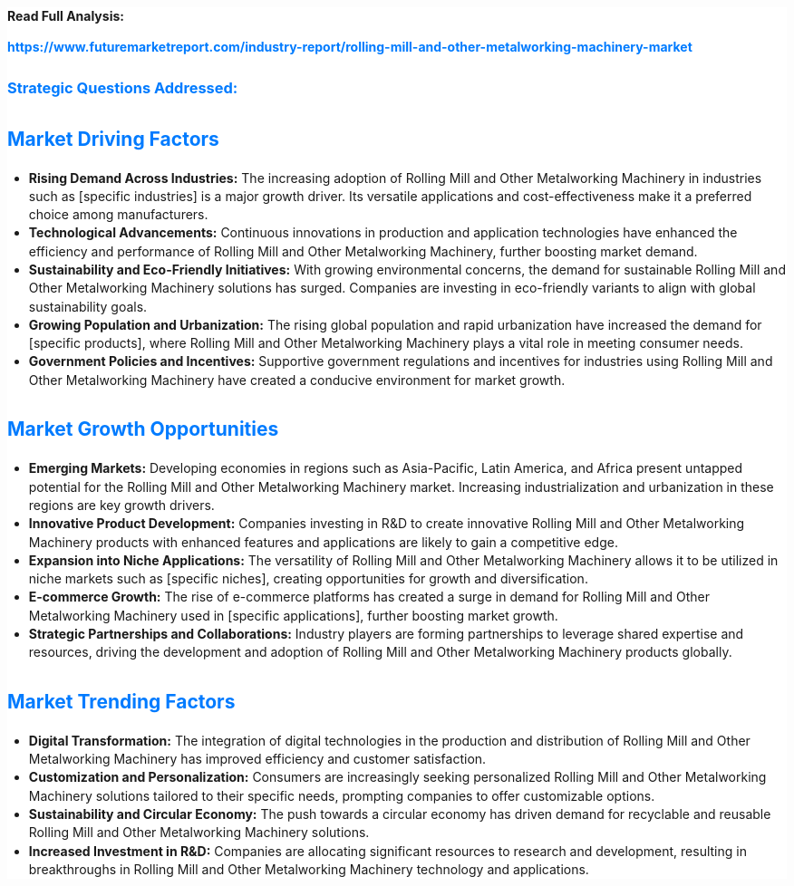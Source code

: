 <section>
<p><strong>Read Full Analysis: </strong></p><a href="https://www.futuremarketreport.com/industry-report/rolling-mill-and-other-metalworking-machinery-market" style="color: #007BFF; text-decoration: none;"><strong>https://www.futuremarketreport.com/industry-report/rolling-mill-and-other-metalworking-machinery-market</strong></a>
<h3 style="color: #007BFF;">Strategic Questions Addressed:</h3>
</section>

<section id="driving-factors">
<h2 style="color: #007BFF;">Market Driving Factors</h2>
<ul>
<li><strong>Rising Demand Across Industries:</strong> The increasing adoption of Rolling Mill and Other Metalworking Machinery in industries such as [specific industries] is a major growth driver. Its versatile applications and cost-effectiveness make it a preferred choice among manufacturers.</li>
<li><strong>Technological Advancements:</strong> Continuous innovations in production and application technologies have enhanced the efficiency and performance of Rolling Mill and Other Metalworking Machinery, further boosting market demand.</li>
<li><strong>Sustainability and Eco-Friendly Initiatives:</strong> With growing environmental concerns, the demand for sustainable Rolling Mill and Other Metalworking Machinery solutions has surged. Companies are investing in eco-friendly variants to align with global sustainability goals.</li>
<li><strong>Growing Population and Urbanization:</strong> The rising global population and rapid urbanization have increased the demand for [specific products], where Rolling Mill and Other Metalworking Machinery plays a vital role in meeting consumer needs.</li>
<li><strong>Government Policies and Incentives:</strong> Supportive government regulations and incentives for industries using Rolling Mill and Other Metalworking Machinery have created a conducive environment for market growth.</li>
</ul>
</section>

<section id="growth-opportunities">
<h2 style="color: #007BFF;">Market Growth Opportunities</h2>
<ul>
<li><strong>Emerging Markets:</strong> Developing economies in regions such as Asia-Pacific, Latin America, and Africa present untapped potential for the Rolling Mill and Other Metalworking Machinery market. Increasing industrialization and urbanization in these regions are key growth drivers.</li>
<li><strong>Innovative Product Development:</strong> Companies investing in R&D to create innovative Rolling Mill and Other Metalworking Machinery products with enhanced features and applications are likely to gain a competitive edge.</li>
<li><strong>Expansion into Niche Applications:</strong> The versatility of Rolling Mill and Other Metalworking Machinery allows it to be utilized in niche markets such as [specific niches], creating opportunities for growth and diversification.</li>
<li><strong>E-commerce Growth:</strong> The rise of e-commerce platforms has created a surge in demand for Rolling Mill and Other Metalworking Machinery used in [specific applications], further boosting market growth.</li>
<li><strong>Strategic Partnerships and Collaborations:</strong> Industry players are forming partnerships to leverage shared expertise and resources, driving the development and adoption of Rolling Mill and Other Metalworking Machinery products globally.</li>
</ul>
</section>

<section id="trending-factors">
<h2 style="color: #007BFF;">Market Trending Factors</h2>
<ul>
<li><strong>Digital Transformation:</strong> The integration of digital technologies in the production and distribution of Rolling Mill and Other Metalworking Machinery has improved efficiency and customer satisfaction.</li>
<li><strong>Customization and Personalization:</strong> Consumers are increasingly seeking personalized Rolling Mill and Other Metalworking Machinery solutions tailored to their specific needs, prompting companies to offer customizable options.</li>
<li><strong>Sustainability and Circular Economy:</strong> The push towards a circular economy has driven demand for recyclable and reusable Rolling Mill and Other Metalworking Machinery solutions.</li>
<li><strong>Increased Investment in R&D:</strong> Companies are allocating significant resources to research and development, resulting in breakthroughs in Rolling Mill and Other Metalworking Machinery technology and applications.</li>